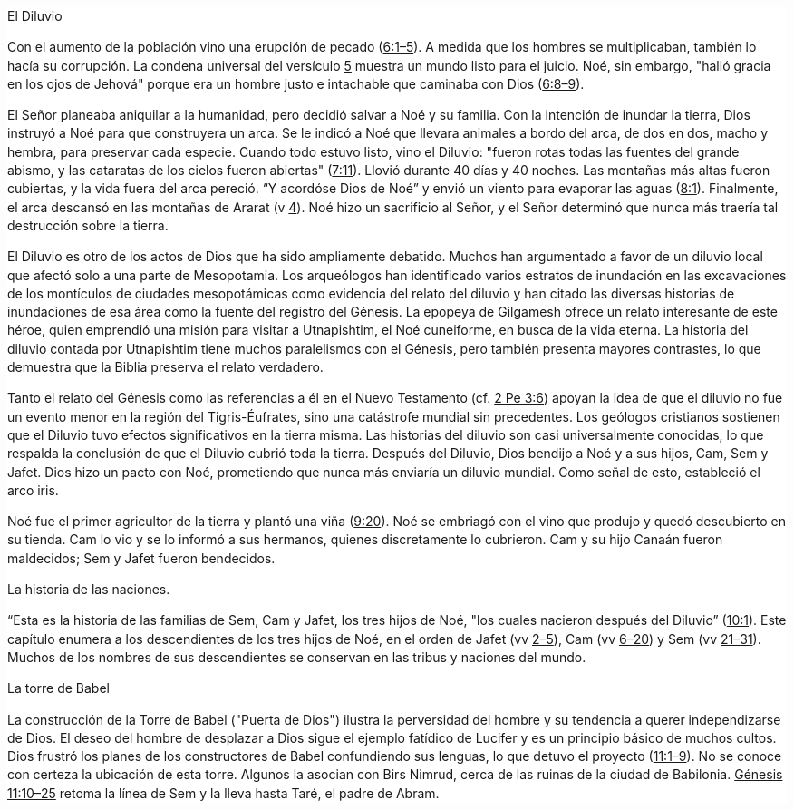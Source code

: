 El Diluvio

Con el aumento de la población vino una erupción de pecado ([6:1–5](https://ref.ly/Gen6:1-Gen6:5)). A medida que los hombres se multiplicaban, también lo hacía su corrupción. La condena universal del versículo [5](https://ref.ly/Gen6:5) muestra un mundo listo para el juicio. Noé, sin embargo, "halló gracia en los ojos de Jehová" porque era un hombre justo e intachable que caminaba con Dios ([6:8–9](https://ref.ly/Gen6:8-Gen6:9)).

El Señor planeaba aniquilar a la humanidad, pero decidió salvar a Noé y su familia. Con la intención de inundar la tierra, Dios instruyó a Noé para que construyera un arca. Se le indicó a Noé que llevara animales a bordo del arca, de dos en dos, macho y hembra, para preservar cada especie. Cuando todo estuvo listo, vino el Diluvio: "fueron rotas todas las fuentes del grande abismo, y las cataratas de los cielos fueron abiertas" ([7:11](https://ref.ly/Gen7:11)). Llovió durante 40 días y 40 noches. Las montañas más altas fueron cubiertas, y la vida fuera del arca pereció. “Y acordóse Dios de Noé” y envió un viento para evaporar las aguas ([8:1](https://ref.ly/Gen8:1)). Finalmente, el arca descansó en las montañas de Ararat (v [4](https://ref.ly/Gen8:4)). Noé hizo un sacrificio al Señor, y el Señor determinó que nunca más traería tal destrucción sobre la tierra.

El Diluvio es otro de los actos de Dios que ha sido ampliamente debatido. Muchos han argumentado a favor de un diluvio local que afectó solo a una parte de Mesopotamia. Los arqueólogos han identificado varios estratos de inundación en las excavaciones de los montículos de ciudades mesopotámicas como evidencia del relato del diluvio y han citado las diversas historias de inundaciones de esa área como la fuente del registro del Génesis. La epopeya de Gilgamesh ofrece un relato interesante de este héroe, quien emprendió una misión para visitar a Utnapishtim, el Noé cuneiforme, en busca de la vida eterna. La historia del diluvio contada por Utnapishtim tiene muchos paralelismos con el Génesis, pero también presenta mayores contrastes, lo que demuestra que la Biblia preserva el relato verdadero.

Tanto el relato del Génesis como las referencias a él en el Nuevo Testamento (cf. [2 Pe 3:6](https://ref.ly/2Pet3:6)) apoyan la idea de que el diluvio no fue un evento menor en la región del Tigris\-Éufrates, sino una catástrofe mundial sin precedentes. Los geólogos cristianos sostienen que el Diluvio tuvo efectos significativos en la tierra misma. Las historias del diluvio son casi universalmente conocidas, lo que respalda la conclusión de que el Diluvio cubrió toda la tierra. Después del Diluvio, Dios bendijo a Noé y a sus hijos, Cam, Sem y Jafet. Dios hizo un pacto con Noé, prometiendo que nunca más enviaría un diluvio mundial. Como señal de esto, estableció el arco iris.

Noé fue el primer agricultor de la tierra y plantó una viña ([9:20](https://ref.ly/Gen9:20)). Noé se embriagó con el vino que produjo y quedó descubierto en su tienda. Cam lo vio y se lo informó a sus hermanos, quienes discretamente lo cubrieron. Cam y su hijo Canaán fueron maldecidos; Sem y Jafet fueron bendecidos.

La historia de las naciones.

“Esta es la historia de las familias de Sem, Cam y Jafet, los tres hijos de Noé, "los cuales nacieron después del Diluvio” ([10:1](https://ref.ly/Gen10:1)). Este capítulo enumera a los descendientes de los tres hijos de Noé, en el orden de Jafet (vv [2–5](https://ref.ly/Gen10:2-Gen10:5)), Cam (vv [6–20](https://ref.ly/Gen10:6-Gen10:20)) y Sem (vv [21–31](https://ref.ly/Gen10:21-Gen10:31)). Muchos de los nombres de sus descendientes se conservan en las tribus y naciones del mundo.

La torre de Babel

La construcción de la Torre de Babel ("Puerta de Dios") ilustra la perversidad del hombre y su tendencia a querer independizarse de Dios. El deseo del hombre de desplazar a Dios sigue el ejemplo fatídico de Lucifer y es un principio básico de muchos cultos. Dios frustró los planes de los constructores de Babel confundiendo sus lenguas, lo que detuvo el proyecto ([11:1–9](https://ref.ly/Gen11:1-Gen11:9)). No se conoce con certeza la ubicación de esta torre. Algunos la asocian con Birs Nimrud, cerca de las ruinas de la ciudad de Babilonia. [Génesis 11:10–25](https://ref.ly/Gen11:10-Gen11:25) retoma la línea de Sem y la lleva hasta Taré, el padre de Abram.
